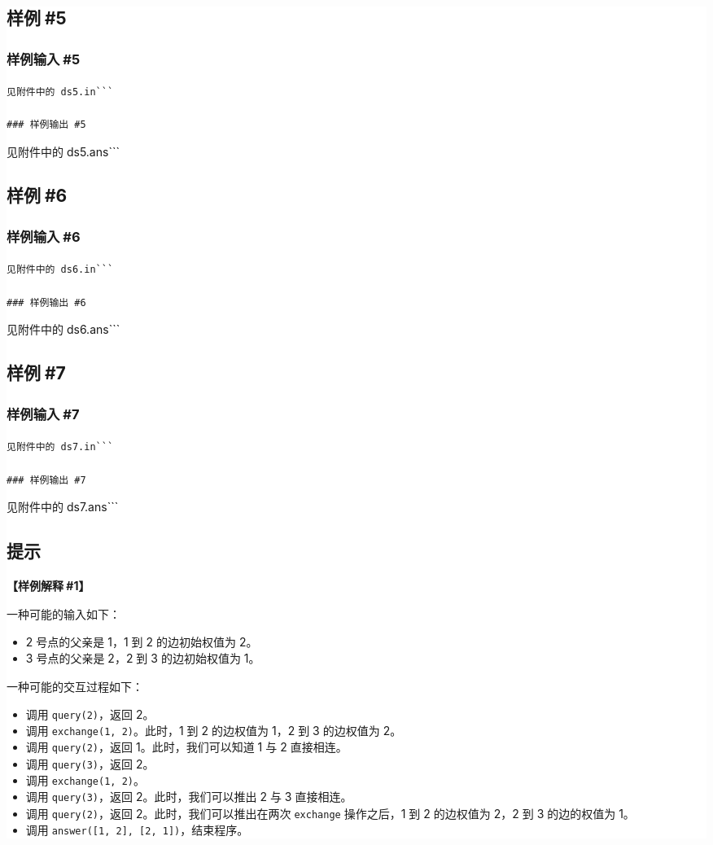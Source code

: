 ## 样例 #5

### 样例输入 #5
```
见附件中的 ds5.in```

### 样例输出 #5

```
见附件中的 ds5.ans```

## 样例 #6

### 样例输入 #6
```
见附件中的 ds6.in```

### 样例输出 #6

```
见附件中的 ds6.ans```

## 样例 #7

### 样例输入 #7
```
见附件中的 ds7.in```

### 样例输出 #7

```
见附件中的 ds7.ans```

## 提示

**【样例解释 #1】**

一种可能的输入如下：

+ $2$ 号点的父亲是 $1$，$1$ 到 $2$ 的边初始权值为 $2$。
+ $3$ 号点的父亲是 $2$，$2$ 到 $3$ 的边初始权值为 $1$。

一种可能的交互过程如下：

+ 调用 `query(2)`，返回 $2$。
+ 调用 `exchange(1, 2)`。此时，$1$ 到 $2$ 的边权值为 $1$，$2$ 到 $3$ 的边权值为 $2$。
+ 调用 `query(2)`，返回 $1$。此时，我们可以知道 $1$ 与 $2$ 直接相连。
+ 调用 `query(3)`，返回 $2$。
+ 调用 `exchange(1, 2)`。
+ 调用 `query(3)`，返回 $2$。此时，我们可以推出 $2$ 与 $3$ 直接相连。
+ 调用 `query(2)`，返回 $2$。此时，我们可以推出在两次 `exchange` 操作之后，$1$ 到 $2$ 的边权值为 $2$，$2$ 到 $3$ 的边的权值为 $1$。
+ 调用 `answer([1, 2], [2, 1])`，结束程序。
